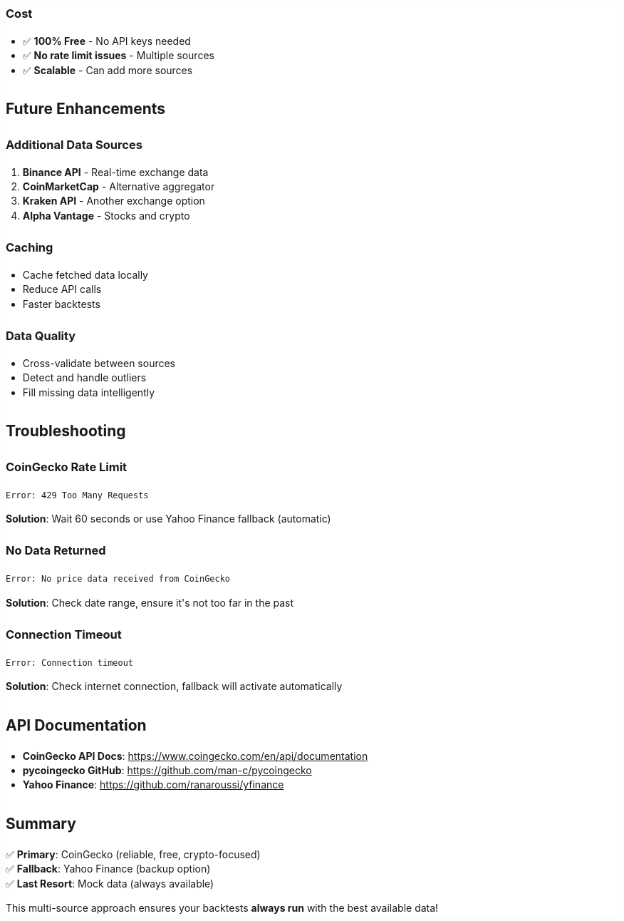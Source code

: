 ### Cost
- ✅ **100% Free** - No API keys needed
- ✅ **No rate limit issues** - Multiple sources
- ✅ **Scalable** - Can add more sources

## Future Enhancements

### Additional Data Sources
1. **Binance API** - Real-time exchange data
2. **CoinMarketCap** - Alternative aggregator
3. **Kraken API** - Another exchange option
4. **Alpha Vantage** - Stocks and crypto

### Caching
- Cache fetched data locally
- Reduce API calls
- Faster backtests

### Data Quality
- Cross-validate between sources
- Detect and handle outliers
- Fill missing data intelligently

## Troubleshooting

### CoinGecko Rate Limit
```
Error: 429 Too Many Requests
```

**Solution**: Wait 60 seconds or use Yahoo Finance fallback (automatic)

### No Data Returned
```
Error: No price data received from CoinGecko
```

**Solution**: Check date range, ensure it's not too far in the past

### Connection Timeout
```
Error: Connection timeout
```

**Solution**: Check internet connection, fallback will activate automatically

## API Documentation

- **CoinGecko API Docs**: https://www.coingecko.com/en/api/documentation
- **pycoingecko GitHub**: https://github.com/man-c/pycoingecko
- **Yahoo Finance**: https://github.com/ranaroussi/yfinance

## Summary

✅ **Primary**: CoinGecko (reliable, free, crypto-focused)  
✅ **Fallback**: Yahoo Finance (backup option)  
✅ **Last Resort**: Mock data (always available)

This multi-source approach ensures your backtests **always run** with the best available data!
